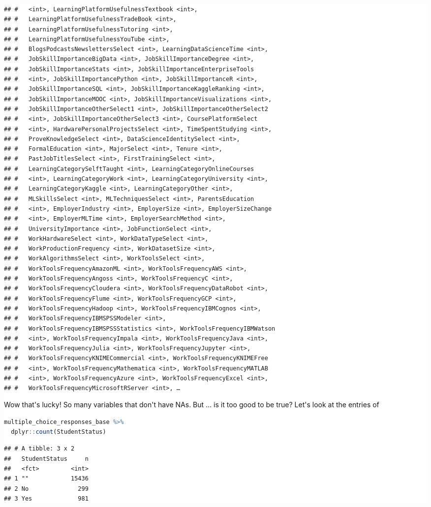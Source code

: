 ```
## #   <int>, LearningPlatformUsefulnessTextbook <int>,
## #   LearningPlatformUsefulnessTradeBook <int>,
## #   LearningPlatformUsefulnessTutoring <int>,
## #   LearningPlatformUsefulnessYouTube <int>,
## #   BlogsPodcastsNewslettersSelect <int>, LearningDataScienceTime <int>,
## #   JobSkillImportanceBigData <int>, JobSkillImportanceDegree <int>,
## #   JobSkillImportanceStats <int>, JobSkillImportanceEnterpriseTools
## #   <int>, JobSkillImportancePython <int>, JobSkillImportanceR <int>,
## #   JobSkillImportanceSQL <int>, JobSkillImportanceKaggleRanking <int>,
## #   JobSkillImportanceMOOC <int>, JobSkillImportanceVisualizations <int>,
## #   JobSkillImportanceOtherSelect1 <int>, JobSkillImportanceOtherSelect2
## #   <int>, JobSkillImportanceOtherSelect3 <int>, CoursePlatformSelect
## #   <int>, HardwarePersonalProjectsSelect <int>, TimeSpentStudying <int>,
## #   ProveKnowledgeSelect <int>, DataScienceIdentitySelect <int>,
## #   FormalEducation <int>, MajorSelect <int>, Tenure <int>,
## #   PastJobTitlesSelect <int>, FirstTrainingSelect <int>,
## #   LearningCategorySelftTaught <int>, LearningCategoryOnlineCourses
## #   <int>, LearningCategoryWork <int>, LearningCategoryUniversity <int>,
## #   LearningCategoryKaggle <int>, LearningCategoryOther <int>,
## #   MLSkillsSelect <int>, MLTechniquesSelect <int>, ParentsEducation
## #   <int>, EmployerIndustry <int>, EmployerSize <int>, EmployerSizeChange
## #   <int>, EmployerMLTime <int>, EmployerSearchMethod <int>,
## #   UniversityImportance <int>, JobFunctionSelect <int>,
## #   WorkHardwareSelect <int>, WorkDataTypeSelect <int>,
## #   WorkProductionFrequency <int>, WorkDatasetSize <int>,
## #   WorkAlgorithmsSelect <int>, WorkToolsSelect <int>,
## #   WorkToolsFrequencyAmazonML <int>, WorkToolsFrequencyAWS <int>,
## #   WorkToolsFrequencyAngoss <int>, WorkToolsFrequencyC <int>,
## #   WorkToolsFrequencyCloudera <int>, WorkToolsFrequencyDataRobot <int>,
## #   WorkToolsFrequencyFlume <int>, WorkToolsFrequencyGCP <int>,
## #   WorkToolsFrequencyHadoop <int>, WorkToolsFrequencyIBMCognos <int>,
## #   WorkToolsFrequencyIBMSPSSModeler <int>,
## #   WorkToolsFrequencyIBMSPSSStatistics <int>, WorkToolsFrequencyIBMWatson
## #   <int>, WorkToolsFrequencyImpala <int>, WorkToolsFrequencyJava <int>,
## #   WorkToolsFrequencyJulia <int>, WorkToolsFrequencyJupyter <int>,
## #   WorkToolsFrequencyKNIMECommercial <int>, WorkToolsFrequencyKNIMEFree
## #   <int>, WorkToolsFrequencyMathematica <int>, WorkToolsFrequencyMATLAB
## #   <int>, WorkToolsFrequencyAzure <int>, WorkToolsFrequencyExcel <int>,
## #   WorkToolsFrequencyMicrosoftRServer <int>, …
```

Wow that's lucky! So many variables that don't have NAs. But ... is it too good to be true? Let's look at the entries of 


```r
multiple_choice_responses_base %>%
  dplyr::count(StudentStatus)
```

```
## # A tibble: 3 x 2
##   StudentStatus     n
##   <fct>         <int>
## 1 ""            15436
## 2 No              299
## 3 Yes             981
```
